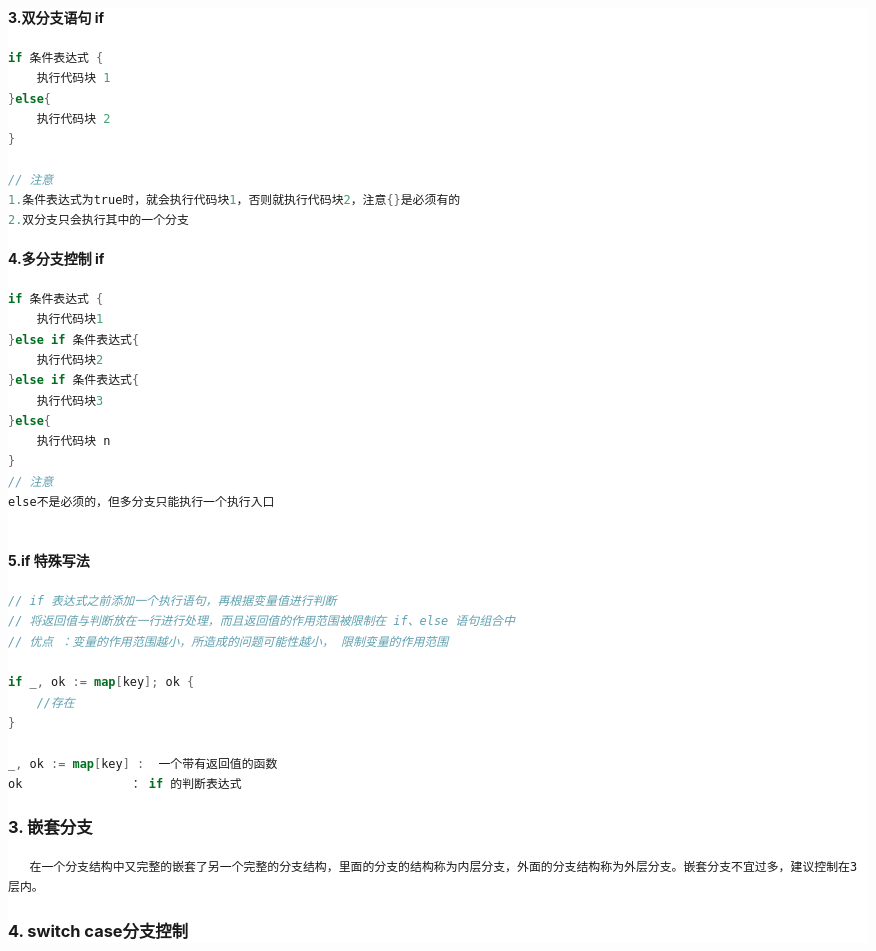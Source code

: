 #### 3.双分支语句  if

```go
if 条件表达式 {
	执行代码块 1
}else{
    执行代码块 2
}

// 注意
1.条件表达式为true时，就会执行代码块1，否则就执行代码块2，注意{}是必须有的
2.双分支只会执行其中的一个分支

```

#### 4.多分支控制  if

```go
if 条件表达式 {
	执行代码块1
}else if 条件表达式{
    执行代码块2
}else if 条件表达式{
    执行代码块3
}else{
    执行代码块 n
}
// 注意
else不是必须的，但多分支只能执行一个执行入口    
    
```

#### 5.if 特殊写法

```go
// if 表达式之前添加一个执行语句，再根据变量值进行判断
// 将返回值与判断放在一行进行处理，而且返回值的作用范围被限制在 if、else 语句组合中
// 优点 ：变量的作用范围越小，所造成的问题可能性越小， 限制变量的作用范围

if _, ok := map[key]; ok {
    //存在
}

_, ok := map[key] :  一个带有返回值的函数
ok  			 ： if 的判断表达式
```



### 3. 嵌套分支

       在一个分支结构中又完整的嵌套了另一个完整的分支结构，里面的分支的结构称为内层分支，外面的分支结构称为外层分支。嵌套分支不宜过多，建议控制在3层内。

### 4. switch case分支控制
